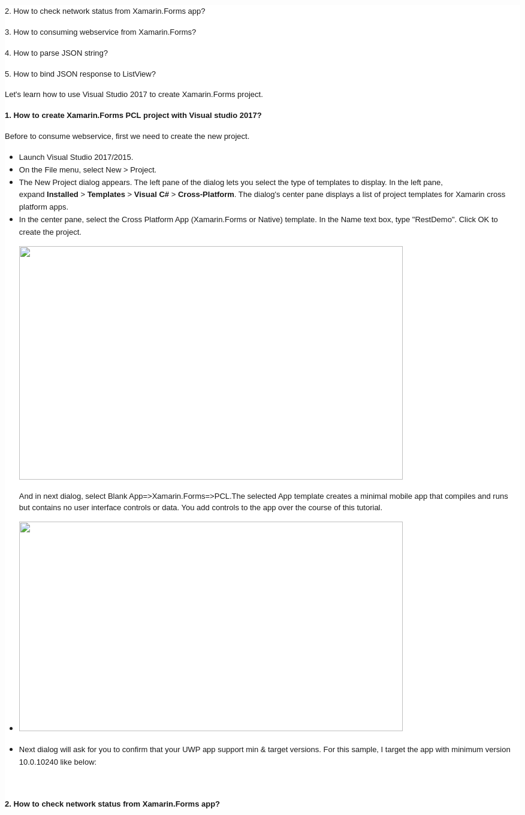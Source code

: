 <p><span style="font-family:verdana,sans-serif; font-size:small">2. How to check network status from Xamarin.Forms app?</span></p>
</div>
<div>
<p><span style="font-family:verdana,sans-serif; font-size:small">3. How to consuming webservice&nbsp;from Xamarin.Forms?</span></p>
</div>
<div>
<p><span style="font-family:verdana,sans-serif; font-size:small">4. How to parse JSON string?</span></p>
</div>
<div>
<p><span style="font-family:verdana,sans-serif; font-size:small">5. How to bind JSON response to ListView?</span></p>
</div>
<div>
<p><span style="font-family:verdana,sans-serif; font-size:small">Let's learn how to use Visual Studio 2017 to&nbsp;create Xamarin.Forms project.</span></p>
</div>
<div>
<p><span style="font-family:verdana,sans-serif; font-size:small"><strong>1. How to create Xamarin.Forms PCL project with Visual studio 2017?</strong></span></p>
</div>
<div>
<p><span style="font-family:verdana,sans-serif; font-size:small">Before to consume webservice, first we need to create the new project.&nbsp;</span></p>
</div>
<div>
<ul>
<li><span style="font-family:verdana,sans-serif; font-size:small">Launch Visual Studio 2017/2015.</span>
</li><li><span style="font-family:verdana,sans-serif; font-size:small">On the File menu, select New &gt; Project.</span>
</li><li><span style="font-family:verdana,sans-serif; font-size:small">The New Project dialog appears. The left pane of the dialog lets you select the type of templates to display. In the left pane, expand&nbsp;<strong>Installed&nbsp;</strong>&gt;&nbsp;<strong>Templates&nbsp;</strong>&gt;&nbsp;<strong>Visual
 C#</strong>&nbsp;&gt;&nbsp;<strong>Cross-Platform</strong>. The dialog's center pane displays a list of project templates for Xamarin cross platform apps.</span>
</li><li><span style="font-family:verdana,sans-serif; font-size:small">In the center pane, select the Cross Platform App (Xamarin.Forms or Native) template.&nbsp;In the Name text box, type &quot;RestDemo&quot;. Click OK to create the project.
<p class="separator"><a href="https://3.bp.blogspot.com/-pZyeveTtr5M/WPOA9dlKmbI/AAAAAAAADK4/BoIiYokrxhEnZ7ehTc74A5WUg0Srml5XACLcB/s1600/RestDemo.PNG"><img src=":-restdemo.png" border="0" alt="" width="640" height="390"></a></p>
<p class="separator">And in next dialog, select Blank App=&gt;Xamarin.Forms=&gt;PCL.The selected App template creates a minimal mobile app that compiles and runs but contains no user interface controls or data. You add controls to the app over the course
 of this tutorial.</p>
</span></li><li>
<p class="separator"><span style="font-family:verdana,sans-serif; font-size:small"><a href="https://4.bp.blogspot.com/-s_hyRg8XJIk/WPOB5upXjBI/AAAAAAAADLE/-a2NZ_I8ZmAUBWW9RRIm2AZ4Wefy_QUDACLcB/s1600/RestDemo2.PNG"><img src=":-restdemo2.png" border="0" alt="" width="640" height="350"></a></span></p>
</li><li>
<p class="separator"><span style="font-family:verdana,sans-serif; font-size:small">Next dialog will ask for you to confirm that your UWP app support min &amp; target versions. For this sample, I target the app with minimum version 10.0.10240 like below:</span></p>
<p class="separator"><span style="font-family:verdana,sans-serif; font-size:small"><a href="https://2.bp.blogspot.com/-9V31M3qBhKY/WPODrp0VAYI/AAAAAAAADLQ/iNRmZu_ALI0g7bqlpAUOPjMo2pxN9S61QCLcB/s1600/2.UWPTargetVersion.PNG"><img src=":-2.uwptargetversion.png" border="0" alt=""></a></span></p>
</li></ul>
<div>
<p><span style="font-family:verdana,sans-serif; font-size:small"><strong>2. How to check network status from Xamarin.Forms app?</strong></span></p>
</div>
</div>
<div>